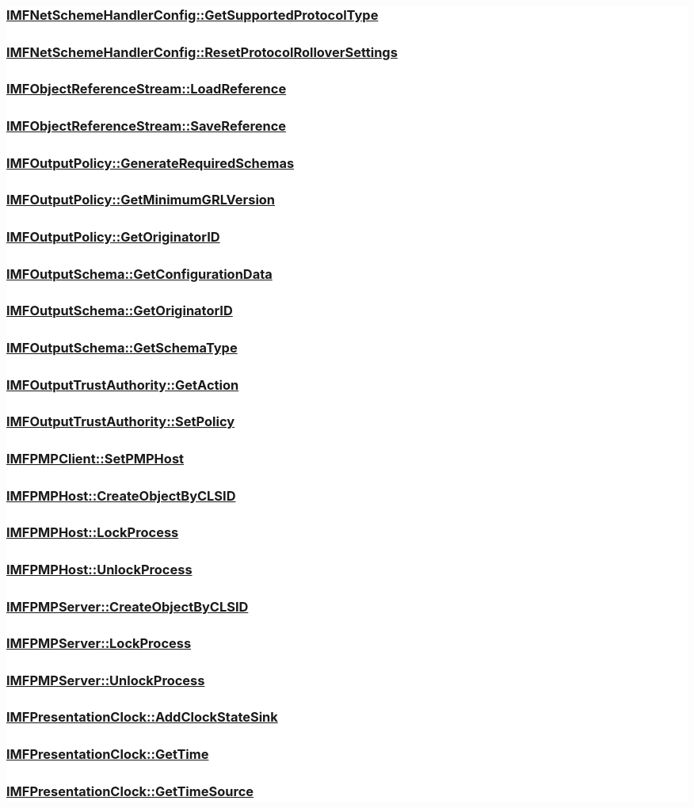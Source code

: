 ### [IMFNetSchemeHandlerConfig::GetSupportedProtocolType](../mfidl/nf-mfidl-imfnetschemehandlerconfig-getsupportedprotocoltype.md)
### [IMFNetSchemeHandlerConfig::ResetProtocolRolloverSettings](../mfidl/nf-mfidl-imfnetschemehandlerconfig-resetprotocolrolloversettings.md)
### [IMFObjectReferenceStream::LoadReference](../mfidl/nf-mfidl-imfobjectreferencestream-loadreference.md)
### [IMFObjectReferenceStream::SaveReference](../mfidl/nf-mfidl-imfobjectreferencestream-savereference.md)
### [IMFOutputPolicy::GenerateRequiredSchemas](../mfidl/nf-mfidl-imfoutputpolicy-generaterequiredschemas.md)
### [IMFOutputPolicy::GetMinimumGRLVersion](../mfidl/nf-mfidl-imfoutputpolicy-getminimumgrlversion.md)
### [IMFOutputPolicy::GetOriginatorID](../mfidl/nf-mfidl-imfoutputpolicy-getoriginatorid.md)
### [IMFOutputSchema::GetConfigurationData](../mfidl/nf-mfidl-imfoutputschema-getconfigurationdata.md)
### [IMFOutputSchema::GetOriginatorID](../mfidl/nf-mfidl-imfoutputschema-getoriginatorid.md)
### [IMFOutputSchema::GetSchemaType](../mfidl/nf-mfidl-imfoutputschema-getschematype.md)
### [IMFOutputTrustAuthority::GetAction](../mfidl/nf-mfidl-imfoutputtrustauthority-getaction.md)
### [IMFOutputTrustAuthority::SetPolicy](../mfidl/nf-mfidl-imfoutputtrustauthority-setpolicy.md)
### [IMFPMPClient::SetPMPHost](../mfidl/nf-mfidl-imfpmpclient-setpmphost.md)
### [IMFPMPHost::CreateObjectByCLSID](../mfidl/nf-mfidl-imfpmphost-createobjectbyclsid.md)
### [IMFPMPHost::LockProcess](../mfidl/nf-mfidl-imfpmphost-lockprocess.md)
### [IMFPMPHost::UnlockProcess](../mfidl/nf-mfidl-imfpmphost-unlockprocess.md)
### [IMFPMPServer::CreateObjectByCLSID](../mfidl/nf-mfidl-imfpmpserver-createobjectbyclsid.md)
### [IMFPMPServer::LockProcess](../mfidl/nf-mfidl-imfpmpserver-lockprocess.md)
### [IMFPMPServer::UnlockProcess](../mfidl/nf-mfidl-imfpmpserver-unlockprocess.md)
### [IMFPresentationClock::AddClockStateSink](../mfidl/nf-mfidl-imfpresentationclock-addclockstatesink.md)
### [IMFPresentationClock::GetTime](../mfidl/nf-mfidl-imfpresentationclock-gettime.md)
### [IMFPresentationClock::GetTimeSource](../mfidl/nf-mfidl-imfpresentationclock-gettimesource.md)